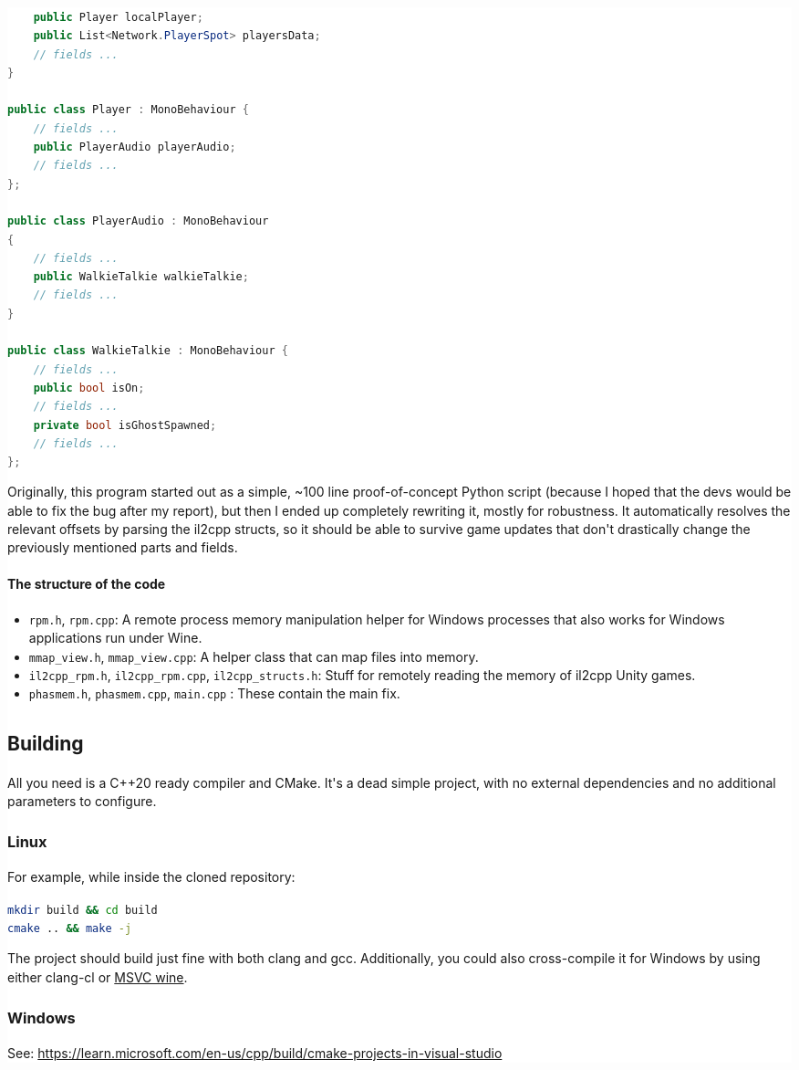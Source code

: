 ```cs
    public Player localPlayer;
    public List<Network.PlayerSpot> playersData;
    // fields ...
}

public class Player : MonoBehaviour {
    // fields ...
    public PlayerAudio playerAudio;
    // fields ...
};

public class PlayerAudio : MonoBehaviour
{
    // fields ...
    public WalkieTalkie walkieTalkie;
    // fields ...
}

public class WalkieTalkie : MonoBehaviour {
    // fields ...
    public bool isOn;
    // fields ...
    private bool isGhostSpawned;
    // fields ...
};
```

Originally, this program started out as a simple, ~100 line proof-of-concept Python script (because I hoped that the devs would be able to fix the bug after my report), but then I ended up completely rewriting it, mostly for robustness. It automatically resolves the relevant offsets by parsing the il2cpp structs, so it should be able to survive game updates that don't drastically change the previously mentioned parts and fields.

#### The structure of the code
- `rpm.h`, `rpm.cpp`: A remote process memory manipulation helper for Windows processes that also works for Windows applications run under Wine.
- `mmap_view.h`, `mmap_view.cpp`: A helper class that can map files into memory.
- `il2cpp_rpm.h`, `il2cpp_rpm.cpp`, `il2cpp_structs.h`: Stuff for remotely reading the memory of il2cpp Unity games.
- `phasmem.h`, `phasmem.cpp`, `main.cpp` : These contain the main fix.

## Building

All you need is a C++20 ready compiler and CMake. It's a dead simple project, with no external dependencies and no additional parameters to configure.

### Linux

For example, while inside the cloned repository:

```sh
mkdir build && cd build
cmake .. && make -j
```

The project should build just fine with both clang and gcc. Additionally, you could also cross-compile it for Windows by using either clang-cl or [MSVC wine](https://github.com/mstorsjo/msvc-wine).

### Windows

See: https://learn.microsoft.com/en-us/cpp/build/cmake-projects-in-visual-studio
